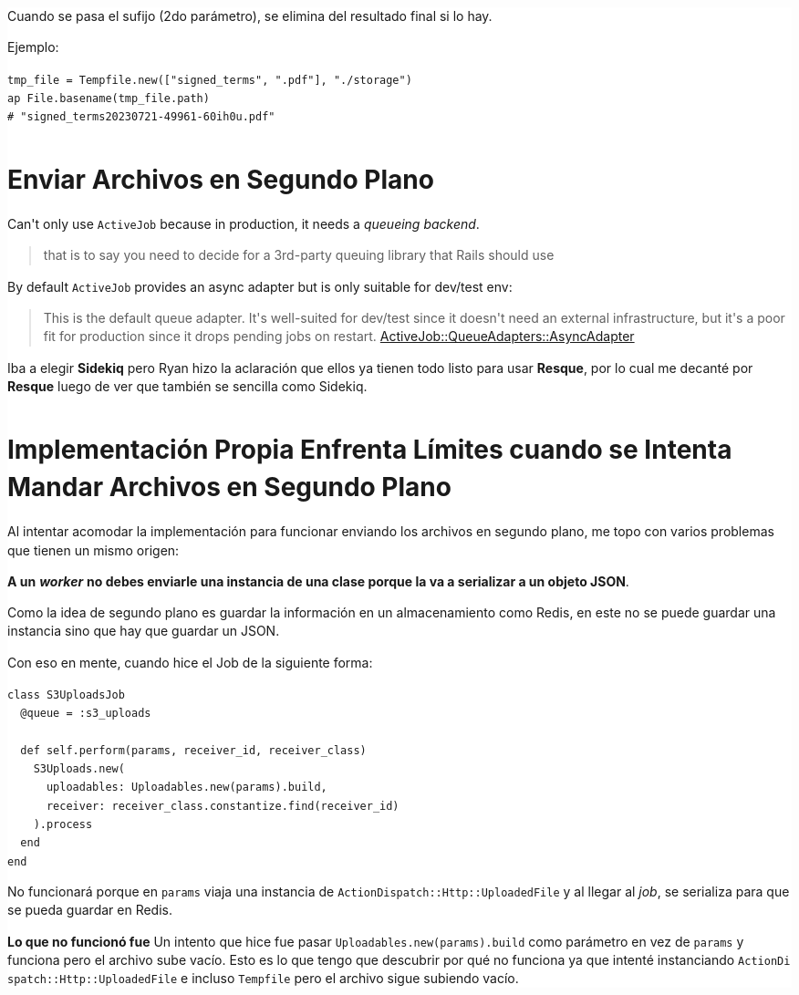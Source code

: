 Cuando se pasa el sufijo (2do parámetro), se elimina del resultado final si lo hay.

Ejemplo:

    tmp_file = Tempfile.new(["signed_terms", ".pdf"], "./storage")
    ap File.basename(tmp_file.path)
    # "signed_terms20230721-49961-60ih0u.pdf"

# Enviar Archivos en Segundo Plano

Can't only use `ActiveJob` because in production, it needs a *queueing backend*.

> that is to say you need to decide for a 3rd-party queuing library that Rails should use

By default `ActiveJob` provides an async adapter but is only suitable for dev/test env:

> This is the default queue adapter. It's well-suited for dev/test since it doesn't need an external infrastructure, but it's a poor fit for production since it drops pending jobs on restart.
> [ActiveJob::QueueAdapters::AsyncAdapter](https://api.rubyonrails.org/v5.2.3/classes/ActiveJob/QueueAdapters/AsyncAdapter.html)

Iba a elegir **Sidekiq** pero Ryan hizo la aclaración que ellos ya tienen todo listo para usar **Resque**, por lo cual me decanté por **Resque** luego de ver que también se sencilla como Sidekiq.

# Implementación Propia Enfrenta Límites cuando se Intenta Mandar Archivos en Segundo Plano

Al intentar acomodar la implementación para funcionar enviando los archivos en segundo plano, me topo con varios problemas que tienen un mismo origen:

**A un** ***worker*** **no debes enviarle una instancia de una clase porque la va a serializar a un objeto JSON**.

Como la idea de segundo plano es guardar la información en un almacenamiento como Redis, en este no se puede guardar una instancia sino que hay que guardar un JSON.

Con eso en mente, cuando hice el Job de la siguiente forma:

    class S3UploadsJob
      @queue = :s3_uploads
    
      def self.perform(params, receiver_id, receiver_class)
        S3Uploads.new(
          uploadables: Uploadables.new(params).build,
          receiver: receiver_class.constantize.find(receiver_id)
        ).process
      end
    end

No funcionará porque en `params` viaja una instancia de `ActionDispatch::Http::UploadedFile` y al llegar al *job*, se serializa para que se pueda guardar en Redis.

**Lo que no funcionó fue**
Un intento que hice fue pasar `Uploadables.new(params).build` como parámetro en vez de `params` y funciona pero el archivo sube vacío. Esto es lo que tengo que descubrir por qué no funciona ya que intenté instanciando `ActionDispatch::Http::UploadedFile` e incluso `Tempfile` pero el archivo sigue subiendo vacío.

